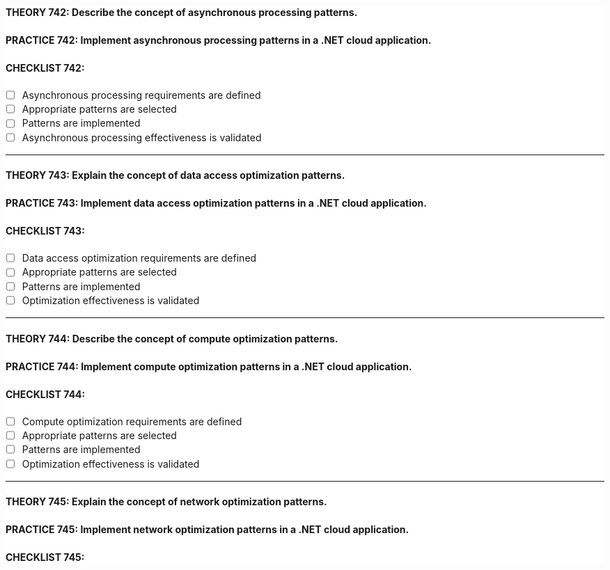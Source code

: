 
#### THEORY 742: Describe the concept of asynchronous processing patterns.

#### PRACTICE 742: Implement asynchronous processing patterns in a .NET cloud application.

#### CHECKLIST 742:

- [ ] Asynchronous processing requirements are defined
- [ ] Appropriate patterns are selected
- [ ] Patterns are implemented
- [ ] Asynchronous processing effectiveness is validated

---

#### THEORY 743: Explain the concept of data access optimization patterns.

#### PRACTICE 743: Implement data access optimization patterns in a .NET cloud application.

#### CHECKLIST 743:

- [ ] Data access optimization requirements are defined
- [ ] Appropriate patterns are selected
- [ ] Patterns are implemented
- [ ] Optimization effectiveness is validated

---

#### THEORY 744: Describe the concept of compute optimization patterns.

#### PRACTICE 744: Implement compute optimization patterns in a .NET cloud application.

#### CHECKLIST 744:

- [ ] Compute optimization requirements are defined
- [ ] Appropriate patterns are selected
- [ ] Patterns are implemented
- [ ] Optimization effectiveness is validated

---

#### THEORY 745: Explain the concept of network optimization patterns.

#### PRACTICE 745: Implement network optimization patterns in a .NET cloud application.

#### CHECKLIST 745:
